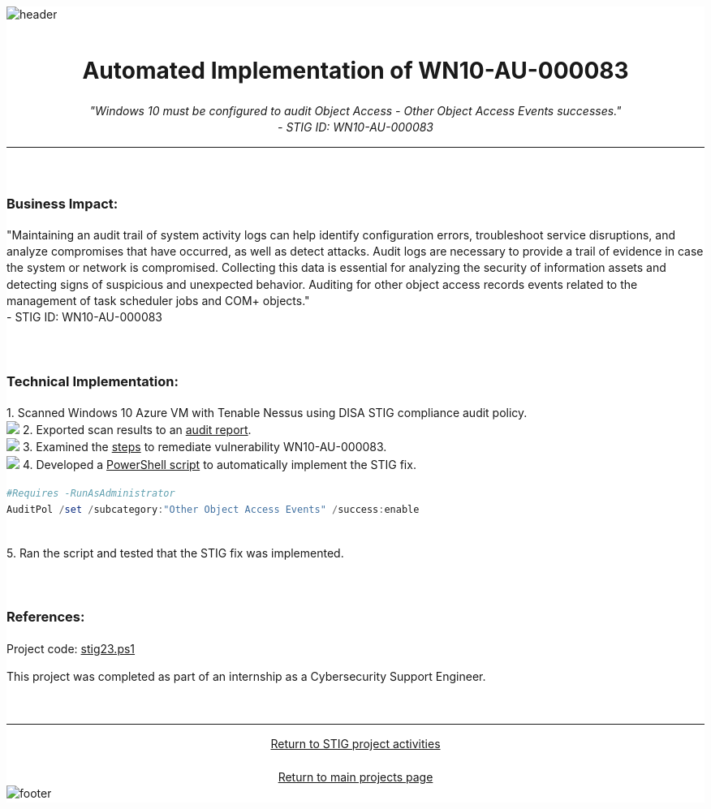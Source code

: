 
<img width=100% src="https://capsule-render.vercel.app/api?type=waving&color=450a0a&height=120&section=header" alt="header"/>


<h1 align=center>Automated Implementation of WN10-AU-000083</h1>


<p align=center><i>"Windows 10 must be configured to audit Object Access - Other Object Access Events successes." <br>- STIG ID: WN10-AU-000083</i></p>

<hr><br>


<h3><b>Business Impact:</b></h3>

<p>
"Maintaining an audit trail of system activity logs can help identify configuration errors, troubleshoot service disruptions, and analyze compromises that have occurred, as well as detect attacks. Audit logs are necessary to provide a trail of evidence in case the system or network is compromised. Collecting this data is essential for analyzing the security of information assets and detecting signs of suspicious and unexpected behavior. Auditing for other object access records events related to the management of task scheduler jobs and COM+ objects." 
<br>- STIG ID: WN10-AU-000083
</p><br>



<h3><b>Technical Implementation:</b></h3>

<p>
1. Scanned Windows 10 Azure VM with Tenable Nessus using DISA STIG compliance audit policy.<br>
<img width=100% src="https://github.com/noah-sec/projects/blob/main/assets/stig-scan.png">
2. Exported scan results to an <a href="https://github.com/noah-sec/projects/blob/main/assets/stig-report.pdf">audit report</a>.<br>
<img width=100% src="https://github.com/noah-sec/projects/blob/main/assets/stig-report.png">
3. Examined the <a href="https://stigaview.com/products/win10/v3r1/WN10-AU-000083/">steps</a> to remediate vulnerability WN10-AU-000083.<br>
<img width=100% src="https://github.com/noah-sec/projects/blob/main/assets/stig23.png">
4. Developed a <a href="https://github.com/noah-sec/powershell-toolbox/blob/main/stig23.ps1">PowerShell script</a> to automatically implement the STIG fix.<br>
  
```powershell
#Requires -RunAsAdministrator
AuditPol /set /subcategory:"Other Object Access Events" /success:enable
```
<br>
5. Ran the script and tested that the STIG fix was implemented.
</p><br>








<h3><b>References:</b></h3>

<p>Project code: <a href="https://github.com/noah-sec/powershell-toolbox/blob/main/stig23.ps1">stig23.ps1</a></p>
<p>This project was completed as part of an internship as a Cybersecurity Support Engineer.</p><br>

<hr>

<div align=center><a href="https://github.com/noah-sec/projects/blob/main/vuln.md">Return to STIG project activities</a></div><br>
<div align=center><a href="https://github.com/noah-sec">Return to main projects page</a></div>


<img width=100% src="https://capsule-render.vercel.app/api?type=waving&color=450a0a&height=120&section=footer" alt="footer"/>

